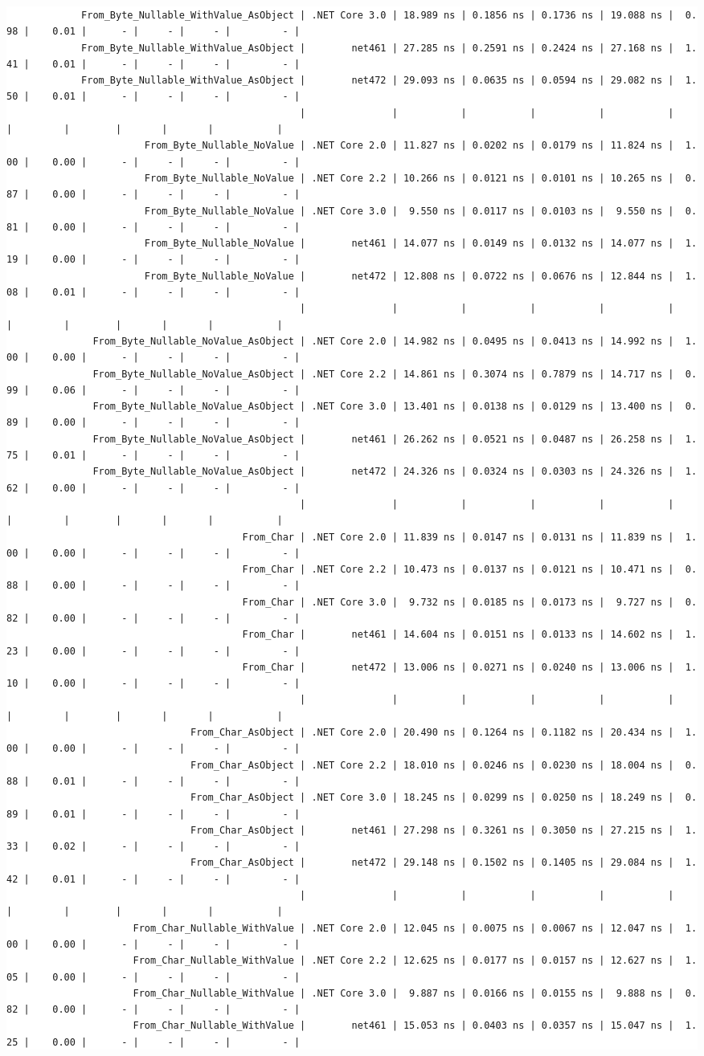                  From_Byte_Nullable_WithValue_AsObject | .NET Core 3.0 | 18.989 ns | 0.1856 ns | 0.1736 ns | 19.088 ns |  0.98 |    0.01 |      - |     - |     - |         - |
                 From_Byte_Nullable_WithValue_AsObject |        net461 | 27.285 ns | 0.2591 ns | 0.2424 ns | 27.168 ns |  1.41 |    0.01 |      - |     - |     - |         - |
                 From_Byte_Nullable_WithValue_AsObject |        net472 | 29.093 ns | 0.0635 ns | 0.0594 ns | 29.082 ns |  1.50 |    0.01 |      - |     - |     - |         - |
                                                       |               |           |           |           |           |       |         |        |       |       |           |
                            From_Byte_Nullable_NoValue | .NET Core 2.0 | 11.827 ns | 0.0202 ns | 0.0179 ns | 11.824 ns |  1.00 |    0.00 |      - |     - |     - |         - |
                            From_Byte_Nullable_NoValue | .NET Core 2.2 | 10.266 ns | 0.0121 ns | 0.0101 ns | 10.265 ns |  0.87 |    0.00 |      - |     - |     - |         - |
                            From_Byte_Nullable_NoValue | .NET Core 3.0 |  9.550 ns | 0.0117 ns | 0.0103 ns |  9.550 ns |  0.81 |    0.00 |      - |     - |     - |         - |
                            From_Byte_Nullable_NoValue |        net461 | 14.077 ns | 0.0149 ns | 0.0132 ns | 14.077 ns |  1.19 |    0.00 |      - |     - |     - |         - |
                            From_Byte_Nullable_NoValue |        net472 | 12.808 ns | 0.0722 ns | 0.0676 ns | 12.844 ns |  1.08 |    0.01 |      - |     - |     - |         - |
                                                       |               |           |           |           |           |       |         |        |       |       |           |
                   From_Byte_Nullable_NoValue_AsObject | .NET Core 2.0 | 14.982 ns | 0.0495 ns | 0.0413 ns | 14.992 ns |  1.00 |    0.00 |      - |     - |     - |         - |
                   From_Byte_Nullable_NoValue_AsObject | .NET Core 2.2 | 14.861 ns | 0.3074 ns | 0.7879 ns | 14.717 ns |  0.99 |    0.06 |      - |     - |     - |         - |
                   From_Byte_Nullable_NoValue_AsObject | .NET Core 3.0 | 13.401 ns | 0.0138 ns | 0.0129 ns | 13.400 ns |  0.89 |    0.00 |      - |     - |     - |         - |
                   From_Byte_Nullable_NoValue_AsObject |        net461 | 26.262 ns | 0.0521 ns | 0.0487 ns | 26.258 ns |  1.75 |    0.01 |      - |     - |     - |         - |
                   From_Byte_Nullable_NoValue_AsObject |        net472 | 24.326 ns | 0.0324 ns | 0.0303 ns | 24.326 ns |  1.62 |    0.00 |      - |     - |     - |         - |
                                                       |               |           |           |           |           |       |         |        |       |       |           |
                                             From_Char | .NET Core 2.0 | 11.839 ns | 0.0147 ns | 0.0131 ns | 11.839 ns |  1.00 |    0.00 |      - |     - |     - |         - |
                                             From_Char | .NET Core 2.2 | 10.473 ns | 0.0137 ns | 0.0121 ns | 10.471 ns |  0.88 |    0.00 |      - |     - |     - |         - |
                                             From_Char | .NET Core 3.0 |  9.732 ns | 0.0185 ns | 0.0173 ns |  9.727 ns |  0.82 |    0.00 |      - |     - |     - |         - |
                                             From_Char |        net461 | 14.604 ns | 0.0151 ns | 0.0133 ns | 14.602 ns |  1.23 |    0.00 |      - |     - |     - |         - |
                                             From_Char |        net472 | 13.006 ns | 0.0271 ns | 0.0240 ns | 13.006 ns |  1.10 |    0.00 |      - |     - |     - |         - |
                                                       |               |           |           |           |           |       |         |        |       |       |           |
                                    From_Char_AsObject | .NET Core 2.0 | 20.490 ns | 0.1264 ns | 0.1182 ns | 20.434 ns |  1.00 |    0.00 |      - |     - |     - |         - |
                                    From_Char_AsObject | .NET Core 2.2 | 18.010 ns | 0.0246 ns | 0.0230 ns | 18.004 ns |  0.88 |    0.01 |      - |     - |     - |         - |
                                    From_Char_AsObject | .NET Core 3.0 | 18.245 ns | 0.0299 ns | 0.0250 ns | 18.249 ns |  0.89 |    0.01 |      - |     - |     - |         - |
                                    From_Char_AsObject |        net461 | 27.298 ns | 0.3261 ns | 0.3050 ns | 27.215 ns |  1.33 |    0.02 |      - |     - |     - |         - |
                                    From_Char_AsObject |        net472 | 29.148 ns | 0.1502 ns | 0.1405 ns | 29.084 ns |  1.42 |    0.01 |      - |     - |     - |         - |
                                                       |               |           |           |           |           |       |         |        |       |       |           |
                          From_Char_Nullable_WithValue | .NET Core 2.0 | 12.045 ns | 0.0075 ns | 0.0067 ns | 12.047 ns |  1.00 |    0.00 |      - |     - |     - |         - |
                          From_Char_Nullable_WithValue | .NET Core 2.2 | 12.625 ns | 0.0177 ns | 0.0157 ns | 12.627 ns |  1.05 |    0.00 |      - |     - |     - |         - |
                          From_Char_Nullable_WithValue | .NET Core 3.0 |  9.887 ns | 0.0166 ns | 0.0155 ns |  9.888 ns |  0.82 |    0.00 |      - |     - |     - |         - |
                          From_Char_Nullable_WithValue |        net461 | 15.053 ns | 0.0403 ns | 0.0357 ns | 15.047 ns |  1.25 |    0.00 |      - |     - |     - |         - |